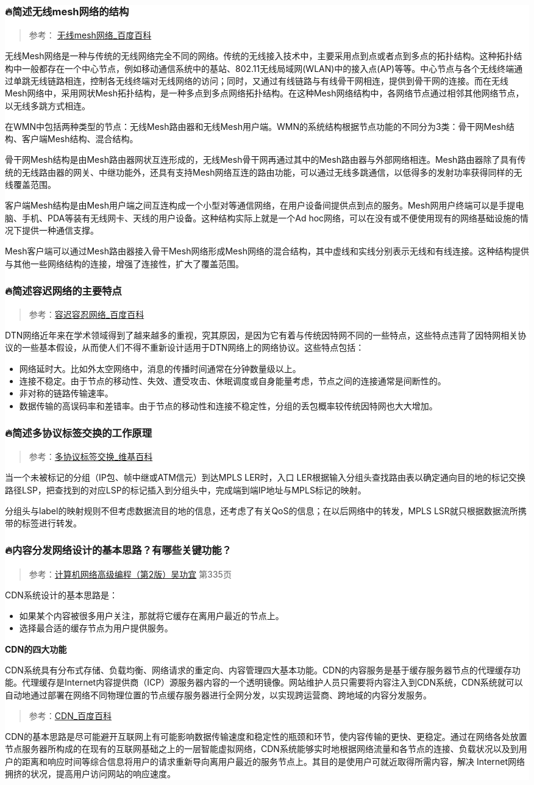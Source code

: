 
### :fire:简述无线mesh网络的结构
> 参考： [无线mesh网络_百度百科](https://baike.baidu.com/item/%E6%97%A0%E7%BA%BFMesh%E7%BD%91%E7%BB%9C/8614112)

无线Mesh网络是一种与传统的无线网络完全不同的网络。传统的无线接入技术中，主要采用点到点或者点到多点的拓扑结构。这种拓扑结构中一般都存在一个中心节点，例如移动通信系统中的基站、802.11无线局域网(WLAN)中的接入点(AP)等等。中心节点与各个无线终端通过单跳无线链路相连，控制各无线终端对无线网络的访问；同时，又通过有线链路与有线骨干网相连，提供到骨干网的连接。而在无线Mesh网络中，采用网状Mesh拓扑结构，是一种多点到多点网络拓扑结构。在这种Mesh网络结构中，各网络节点通过相邻其他网络节点，以无线多跳方式相连。

在WMN中包括两种类型的节点：无线Mesh路由器和无线Mesh用户端。WMN的系统结构根据节点功能的不同分为3类：骨干网Mesh结构、客户端Mesh结构、混合结构。

骨干网Mesh结构是由Mesh路由器网状互连形成的，无线Mesh骨干网再通过其中的Mesh路由器与外部网络相连。Mesh路由器除了具有传统的无线路由器的网关、中继功能外，还具有支持Mesh网络互连的路由功能，可以通过无线多跳通信，以低得多的发射功率获得同样的无线覆盖范围。

客户端Mesh结构是由Mesh用户端之间互连构成一个小型对等通信网络，在用户设备间提供点到点的服务。Mesh网用户终端可以是手提电脑、手机、PDA等装有无线网卡、天线的用户设备。这种结构实际上就是一个Ad hoc网络，可以在没有或不便使用现有的网络基础设施的情况下提供一种通信支撑。

Mesh客户端可以通过Mesh路由器接入骨干Mesh网络形成Mesh网络的混合结构，其中虚线和实线分别表示无线和有线连接。这种结构提供与其他一些网络结构的连接，增强了连接性，扩大了覆盖范围。

### :fire:简述容迟网络的主要特点
> 参考：[容迟容忍网络_百度百科](https://baike.baidu.com/item/%E5%BB%B6%E8%BF%9F%E5%AE%B9%E5%BF%8D%E7%BD%91%E7%BB%9C)

DTN网络近年来在学术领域得到了越来越多的重视，究其原因，是因为它有着与传统因特网不同的一些特点，这些特点违背了因特网相关协议的一些基本假设，从而使人们不得不重新设计适用于DTN网络上的网络协议。这些特点包括： 
- 网络延时大。比如外太空网络中，消息的传播时间通常在分钟数量级以上。
- 连接不稳定。由于节点的移动性、失效、遭受攻击、休眠调度或自身能量考虑，节点之间的连接通常是间断性的。
- 非对称的链路传输速率。
- 数据传输的高误码率和差错率。由于节点的移动性和连接不稳定性，分组的丢包概率较传统因特网也大大增加。

### :fire:简述多协议标签交换的工作原理
> 参考：[多协议标签交换_维基百科](https://zh.wikipedia.org/wiki/%E5%A4%9A%E5%8D%8F%E8%AE%AE%E6%A0%87%E7%AD%BE%E4%BA%A4%E6%8D%A2)

当一个未被标记的分组（IP包、帧中继或ATM信元）到达MPLS LER时，入口 LER根据输入分组头查找路由表以确定通向目的地的标记交换路径LSP，把查找到的对应LSP的标记插入到分组头中，完成端到端IP地址与MPLS标记的映射。  

分组头与label的映射规则不但考虑数据流目的地的信息，还考虑了有关QoS的信息；在以后网络中的转发，MPLS LSR就只根据数据流所携带的标签进行转发。

### :fire:内容分发网络设计的基本思路？有哪些关键功能？
> 参考：[计算机网络高级编程（第2版）吴功宜](https://item.jd.com/11768206.html) 第335页

CDN系统设计的基本思路是：
- 如果某个内容被很多用户关注，那就将它缓存在离用户最近的节点上。
- 选择最合适的缓存节点为用户提供服务。

**CDN的四大功能**

CDN系统具有分布式存储、负载均衡、网络请求的重定向、内容管理四大基本功能。CDN的内容服务是基于缓存服务器节点的代理缓存功能。代理缓存是Internet内容提供商（ICP）源服务器内容的一个透明镜像。网站维护人员只需要将内容注入到CDN系统，CDN系统就可以自动地通过部署在网络不同物理位置的节点缓存服务器进行全网分发，以实现跨运营商、跨地域的内容分发服务。

> 参考：[CDN_百度百科](https://baike.baidu.com/item/CDN)

CDN的基本思路是尽可能避开互联网上有可能影响数据传输速度和稳定性的瓶颈和环节，使内容传输的更快、更稳定。通过在网络各处放置节点服务器所构成的在现有的互联网基础之上的一层智能虚拟网络，CDN系统能够实时地根据网络流量和各节点的连接、负载状况以及到用户的距离和响应时间等综合信息将用户的请求重新导向离用户最近的服务节点上。其目的是使用户可就近取得所需内容，解决 Internet网络拥挤的状况，提高用户访问网站的响应速度。
